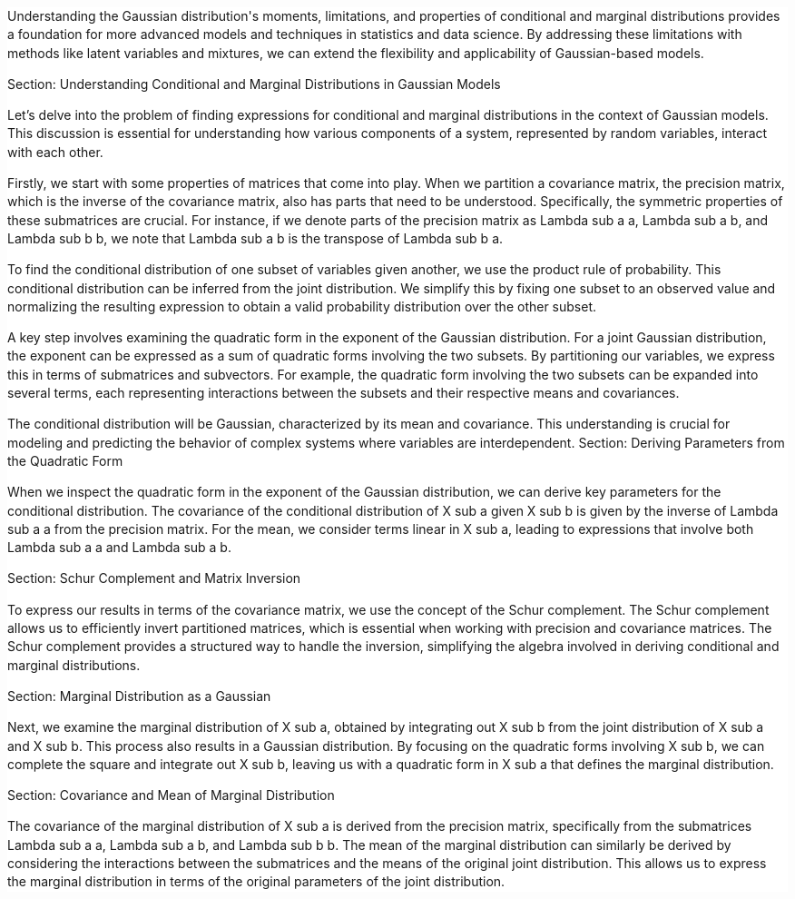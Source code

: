 Understanding the Gaussian distribution's moments, limitations, and properties of conditional and marginal distributions provides a foundation for more advanced models and techniques in statistics and data science. By addressing these limitations with methods like latent variables and mixtures, we can extend the flexibility and applicability of Gaussian-based models.

Section: Understanding Conditional and Marginal Distributions in Gaussian Models

Let’s delve into the problem of finding expressions for conditional and marginal distributions in the context of Gaussian models. This discussion is essential for understanding how various components of a system, represented by random variables, interact with each other.

Firstly, we start with some properties of matrices that come into play. When we partition a covariance matrix, the precision matrix, which is the inverse of the covariance matrix, also has parts that need to be understood. Specifically, the symmetric properties of these submatrices are crucial. For instance, if we denote parts of the precision matrix as Lambda sub a a, Lambda sub a b, and Lambda sub b b, we note that Lambda sub a b is the transpose of Lambda sub b a.

To find the conditional distribution of one subset of variables given another, we use the product rule of probability. This conditional distribution can be inferred from the joint distribution. We simplify this by fixing one subset to an observed value and normalizing the resulting expression to obtain a valid probability distribution over the other subset.

A key step involves examining the quadratic form in the exponent of the Gaussian distribution. For a joint Gaussian distribution, the exponent can be expressed as a sum of quadratic forms involving the two subsets. By partitioning our variables, we express this in terms of submatrices and subvectors. For example, the quadratic form involving the two subsets can be expanded into several terms, each representing interactions between the subsets and their respective means and covariances.

The conditional distribution will be Gaussian, characterized by its mean and covariance. This understanding is crucial for modeling and predicting the behavior of complex systems where variables are interdependent.
Section: Deriving Parameters from the Quadratic Form

When we inspect the quadratic form in the exponent of the Gaussian distribution, we can derive key parameters for the conditional distribution. The covariance of the conditional distribution of X sub a given X sub b is given by the inverse of Lambda sub a a from the precision matrix. For the mean, we consider terms linear in X sub a, leading to expressions that involve both Lambda sub a a and Lambda sub a b.

Section: Schur Complement and Matrix Inversion

To express our results in terms of the covariance matrix, we use the concept of the Schur complement. The Schur complement allows us to efficiently invert partitioned matrices, which is essential when working with precision and covariance matrices. The Schur complement provides a structured way to handle the inversion, simplifying the algebra involved in deriving conditional and marginal distributions.

Section: Marginal Distribution as a Gaussian

Next, we examine the marginal distribution of X sub a, obtained by integrating out X sub b from the joint distribution of X sub a and X sub b. This process also results in a Gaussian distribution. By focusing on the quadratic forms involving X sub b, we can complete the square and integrate out X sub b, leaving us with a quadratic form in X sub a that defines the marginal distribution.

Section: Covariance and Mean of Marginal Distribution

The covariance of the marginal distribution of X sub a is derived from the precision matrix, specifically from the submatrices Lambda sub a a, Lambda sub a b, and Lambda sub b b. The mean of the marginal distribution can similarly be derived by considering the interactions between the submatrices and the means of the original joint distribution. This allows us to express the marginal distribution in terms of the original parameters of the joint distribution.
